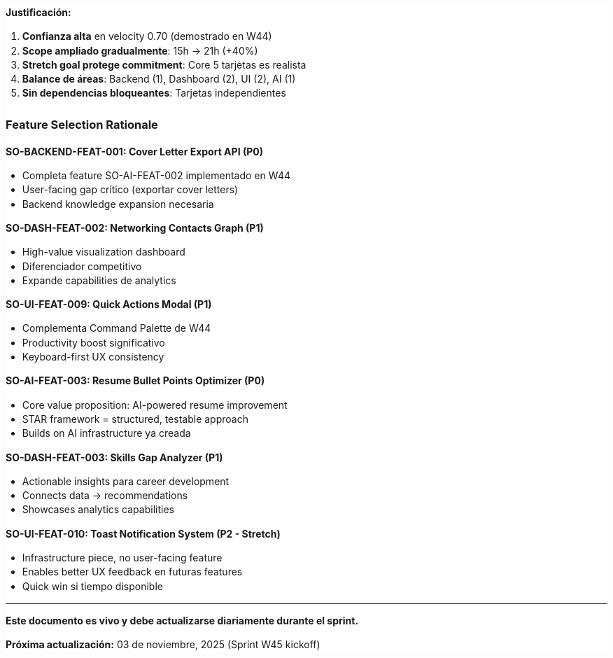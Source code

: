 **Justificación:**
1. **Confianza alta** en velocity 0.70 (demostrado en W44)
2. **Scope ampliado gradualmente**: 15h → 21h (+40%)
3. **Stretch goal protege commitment**: Core 5 tarjetas es realista
4. **Balance de áreas**: Backend (1), Dashboard (2), UI (2), AI (1)
5. **Sin dependencias bloqueantes**: Tarjetas independientes

### Feature Selection Rationale

**SO-BACKEND-FEAT-001: Cover Letter Export API (P0)**
- Completa feature SO-AI-FEAT-002 implementado en W44
- User-facing gap crítico (exportar cover letters)
- Backend knowledge expansion necesaria

**SO-DASH-FEAT-002: Networking Contacts Graph (P1)**
- High-value visualization dashboard
- Diferenciador competitivo
- Expande capabilities de analytics

**SO-UI-FEAT-009: Quick Actions Modal (P1)**
- Complementa Command Palette de W44
- Productivity boost significativo
- Keyboard-first UX consistency

**SO-AI-FEAT-003: Resume Bullet Points Optimizer (P0)**
- Core value proposition: AI-powered resume improvement
- STAR framework = structured, testable approach
- Builds on AI infrastructure ya creada

**SO-DASH-FEAT-003: Skills Gap Analyzer (P1)**
- Actionable insights para career development
- Connects data → recommendations
- Showcases analytics capabilities

**SO-UI-FEAT-010: Toast Notification System (P2 - Stretch)**
- Infrastructure piece, no user-facing feature
- Enables better UX feedback en futuras features
- Quick win si tiempo disponible

---

**Este documento es vivo y debe actualizarse diariamente durante el sprint.**

**Próxima actualización:** 03 de noviembre, 2025 (Sprint W45 kickoff)

